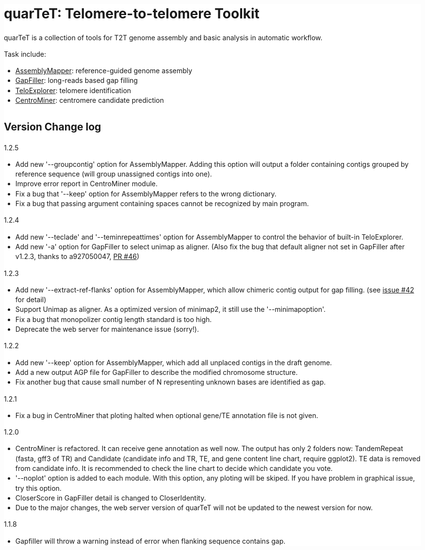 # quarTeT: Telomere-to-telomere Toolkit
quarTeT is a collection of tools for T2T genome assembly and basic analysis in automatic workflow.

Task include:
- [AssemblyMapper](#AssemblyMapper): reference-guided genome assembly
- [GapFiller](#GapFiller): long-reads based gap filling
- [TeloExplorer](#TeloExplorer): telomere identification
- [CentroMiner](#CentroMiner): centromere candidate prediction

## Version Change log
1.2.5
- Add new '--groupcontig' option for AssemblyMapper. Adding this option will output a folder containing contigs grouped by reference sequence (will group unassigned contigs into one).
- Improve error report in CentroMiner module.
- Fix a bug that '--keep' option for AssemblyMapper refers to the wrong dictionary.
- Fix a bug that passing argument containing spaces cannot be recognized by main program.

1.2.4
- Add new '--teclade' and '--teminrepeattimes' option for AssemblyMapper to control the behavior of built-in TeloExplorer.
- Add new '-a' option for GapFiller to select unimap as aligner. (Also fix the bug that default aligner not set in GapFiller after v1.2.3, thanks to a927050047, [PR #46](https://github.com/aaranyue/quarTeT/pull/46)) 

1.2.3
- Add new '--extract-ref-flanks' option for AssemblyMapper, which allow chimeric contig output for gap filling. (see [issue #42](https://github.com/aaranyue/quarTeT/issues/42) for detail)
- Support Unimap as aligner. As a optimized version of minimap2, it still use the '--minimapoption'.
- Fix a bug that monopolizer contig length standard is too high.
- Deprecate the web server for maintenance issue (sorry!).

1.2.2
- Add new '--keep' option for AssemblyMapper, which add all unplaced contigs in the draft genome.
- Add a new output AGP file for GapFiller to describe the modified chromosome structure.
- Fix another bug that cause small number of N representing unknown bases are identified as gap.

1.2.1
- Fix a bug in CentroMiner that ploting halted when optional gene/TE annotation file is not given. 

1.2.0
- CentroMiner is refactored. It can receive gene annotation as well now. The output has only 2 folders now: TandemRepeat (fasta, gff3 of TR) and Candidate (candidate info and TR, TE, and gene content line chart, require ggplot2). TE data is removed from candidate info. It is recommended to check the line chart to decide which candidate you vote.
- '--noplot' option is added to each module. With this option, any ploting will be skiped. If you have problem in graphical issue, try this option.
- CloserScore in GapFiller detail is changed to CloserIdentity.
- Due to the major changes, the web server version of quarTeT will not be updated to the newest version for now.

1.1.8
- Gapfiller will throw a warning instead of error when flanking sequence contains gap.

